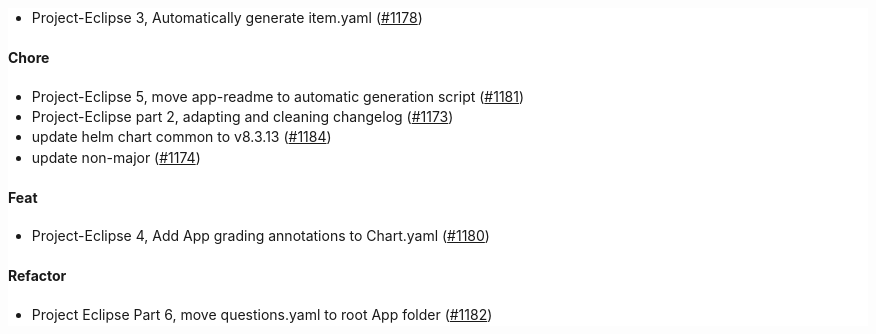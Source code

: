 - Project-Eclipse 3, Automatically generate item.yaml ([#1178](https://github.com/truecharts/apps/issues/1178))

#### Chore

- Project-Eclipse 5, move app-readme to automatic generation script ([#1181](https://github.com/truecharts/apps/issues/1181))
- Project-Eclipse part 2, adapting and cleaning changelog ([#1173](https://github.com/truecharts/apps/issues/1173))
- update helm chart common to v8.3.13 ([#1184](https://github.com/truecharts/apps/issues/1184))
- update non-major ([#1174](https://github.com/truecharts/apps/issues/1174))

#### Feat

- Project-Eclipse 4, Add App grading annotations to Chart.yaml ([#1180](https://github.com/truecharts/apps/issues/1180))

#### Refactor

- Project Eclipse Part 6, move questions.yaml to root App folder ([#1182](https://github.com/truecharts/apps/issues/1182))

<a name="custom-app-2.0.16"></a>

